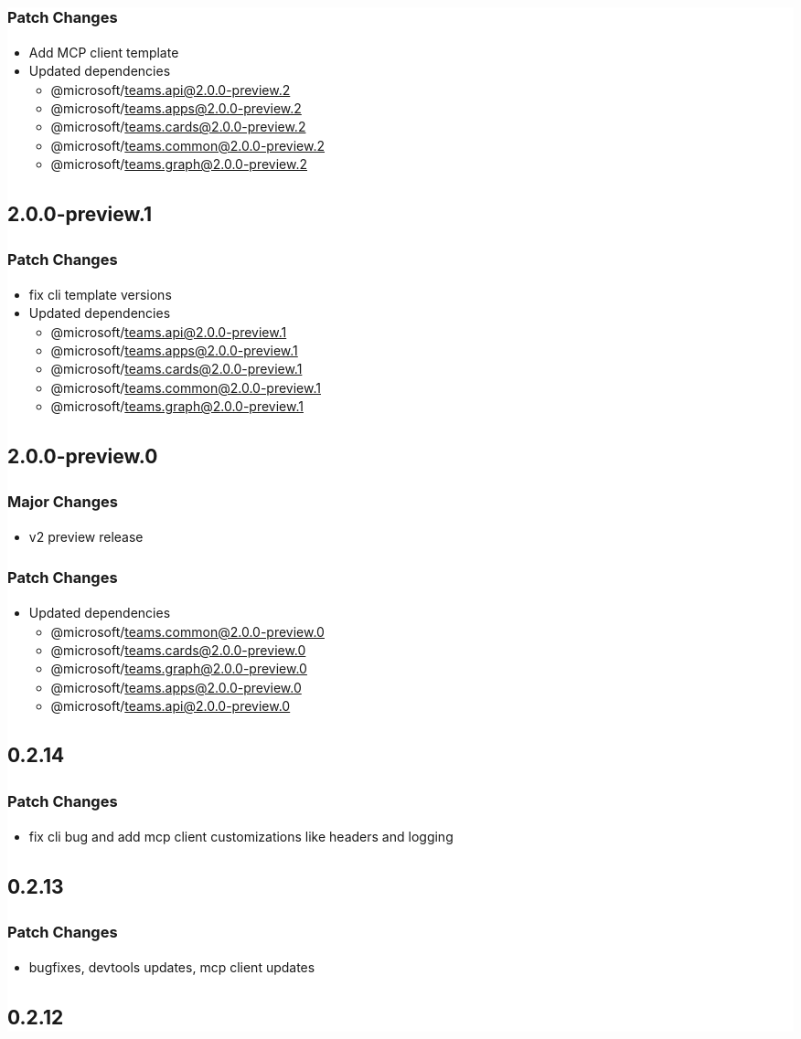 ### Patch Changes

- Add MCP client template
- Updated dependencies
  - @microsoft/teams.api@2.0.0-preview.2
  - @microsoft/teams.apps@2.0.0-preview.2
  - @microsoft/teams.cards@2.0.0-preview.2
  - @microsoft/teams.common@2.0.0-preview.2
  - @microsoft/teams.graph@2.0.0-preview.2

## 2.0.0-preview.1

### Patch Changes

- fix cli template versions
- Updated dependencies
  - @microsoft/teams.api@2.0.0-preview.1
  - @microsoft/teams.apps@2.0.0-preview.1
  - @microsoft/teams.cards@2.0.0-preview.1
  - @microsoft/teams.common@2.0.0-preview.1
  - @microsoft/teams.graph@2.0.0-preview.1

## 2.0.0-preview.0

### Major Changes

- v2 preview release

### Patch Changes

- Updated dependencies
  - @microsoft/teams.common@2.0.0-preview.0
  - @microsoft/teams.cards@2.0.0-preview.0
  - @microsoft/teams.graph@2.0.0-preview.0
  - @microsoft/teams.apps@2.0.0-preview.0
  - @microsoft/teams.api@2.0.0-preview.0

## 0.2.14

### Patch Changes

- fix cli bug and add mcp client customizations like headers and logging

## 0.2.13

### Patch Changes

- bugfixes, devtools updates, mcp client updates

## 0.2.12
